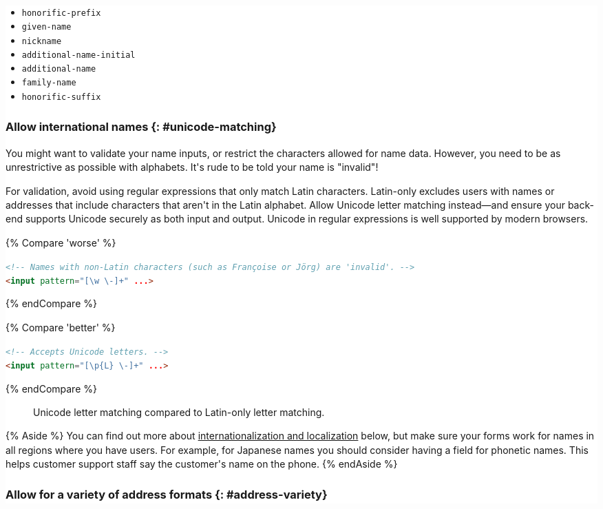 * `honorific-prefix`
* `given-name`
* `nickname`
* `additional-name-initial`
* `additional-name`
* `family-name`
* `honorific-suffix`

### Allow international names {: #unicode-matching}

You might want to validate your name inputs, or restrict the characters allowed for name data. However,
you need to be as unrestrictive as possible with alphabets. It's rude to be told your name is "invalid"!

For validation, avoid using regular expressions that only match Latin characters. Latin-only excludes
users with names or addresses that include characters that aren't in the Latin alphabet. Allow Unicode
letter matching instead—and ensure your back-end supports Unicode securely as both input and output.
Unicode in regular expressions is well supported by modern browsers.

{% Compare 'worse' %}
```html
<!-- Names with non-Latin characters (such as Françoise or Jörg) are 'invalid'. -->
<input pattern="[\w \-]+" ...>
```
{% endCompare %}

{% Compare 'better' %}
```html
<!-- Accepts Unicode letters. -->
<input pattern="[\p{L} \-]+" ...>
```
{% endCompare %}


<figure class="w-figure">
   <video controls autoplay loop muted class="w-screenshot">
     <source src="https://samdutton.com/unicode-letter-matching.mp4" type="video/mp4">
   </video>
  <figcaption class="w-figcaption">Unicode letter matching compared to Latin-only letter matching.</figcaption>
</figure>

{% Aside %}
You can find out more about [internationalization and localization](#internationalization-localization)
below, but make sure your forms work for names in all regions where you have users. For example,
for Japanese names you should consider having a field for phonetic names. This helps customer
support staff say the customer's name on the phone.
{% endAside %}

### Allow for a variety of address formats {: #address-variety}
